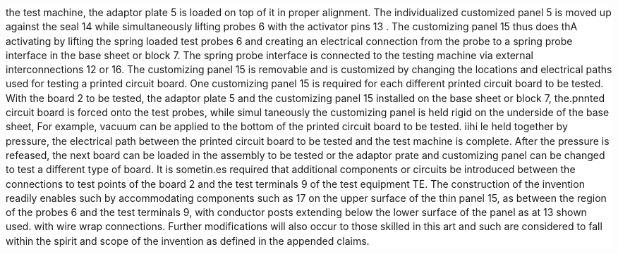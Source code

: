 the test machine, the adaptor plate 5 is loaded on top of it in proper alignment. The individualized customized panel 5 is moved up against the seal 14 while simultaneously lifting probes 6 with the activator pins 13 . The customizing panel 15 thus does thA activating by lifting the spring loaded test probes 6 and creating an electrical connection from the probe to a spring probe interface in the base sheet or block 7. The spring probe interface is connected to the testing machine via external interconnections 12 or 16. The customizing panel 15 is removable and is customized by changing the locations and electrical paths used for testing a printed circuit board. One customizing panel 15 is required for each different printed circuit board to be tested. With the board 2 to be tested, the adaptor plate 5 and the customizing panel 15 installed on the base sheet or block 7, the.pnnted circuit board is forced onto the test probes, while simul taneously the customizing panel is held rigid on the underside of the base sheet, For example, vacuum can be applied to the bottom of the printed circuit board to be tested. iihi le held together by pressure, the electrical path between the printed circuit board to be tested and the test machine is complete. After the pressure is refeased, the next board can be loaded in the assembly to be tested or the adaptor prate and customizing panel can be changed to test a different type of board. It is sometin.es required that additional components or circuits be introduced between the connections to test points of the board 2 and the test terminals 9 of the test equipment TE. The construction of the invention readily enables such by accommodating components such as 17 on the upper surface of the thin panel 15, as between the region of the probes 6 and the test terminals 9, with conductor posts extending below the lower surface of the panel as at 13 shown used. with wire wrap connections. Further modifications will also occur to those skilled in this art and such are considered to fall within the spirit and scope of the invention as defined in the appended claims.